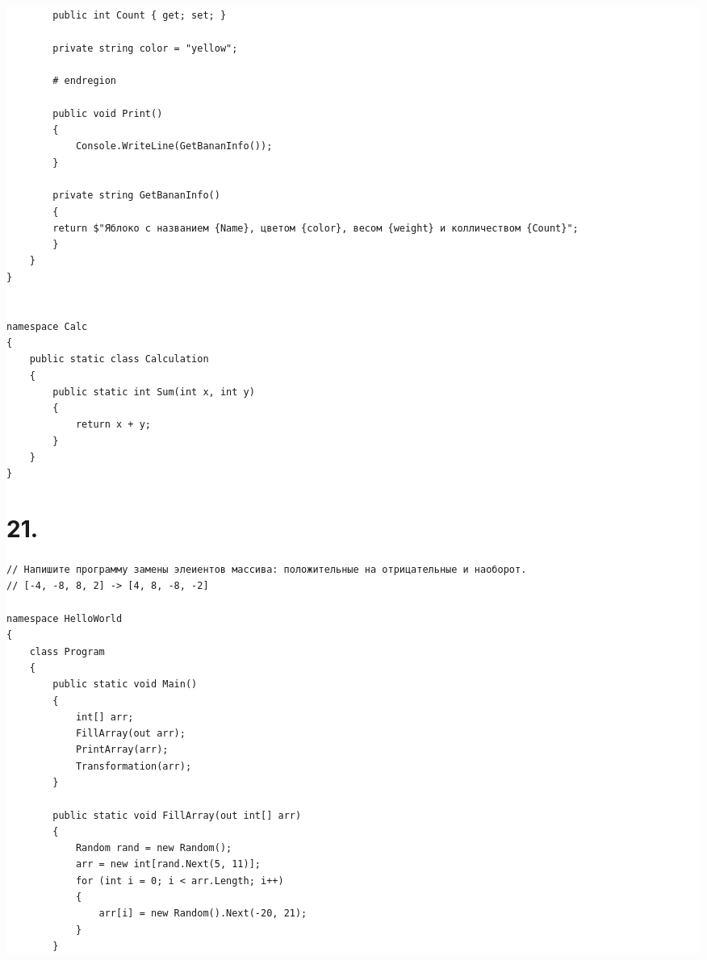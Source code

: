             public int Count { get; set; }

            private string color = "yellow";

            # endregion

            public void Print()
            {
                Console.WriteLine(GetBananInfo());
            }

            private string GetBananInfo()
            {
            return $"Яблоко с названием {Name}, цветом {color}, весом {weight} и колличеством {Count}";
            }
        }
    }
    
    
    namespace Calc
    {
        public static class Calculation
        {
            public static int Sum(int x, int y)
            {
                return x + y;
            }
        }
    }
    
# 21.

    // Напишите программу замены элеиентов массива: положительные на отрицательные и наоборот.
    // [-4, -8, 8, 2] -> [4, 8, -8, -2]

    namespace HelloWorld
    {
        class Program
        {
            public static void Main()
            {
                int[] arr;
                FillArray(out arr);
                PrintArray(arr);
                Transformation(arr);
            }

            public static void FillArray(out int[] arr)
            {
                Random rand = new Random();
                arr = new int[rand.Next(5, 11)];
                for (int i = 0; i < arr.Length; i++)
                {
                    arr[i] = new Random().Next(-20, 21);
                }
            }
